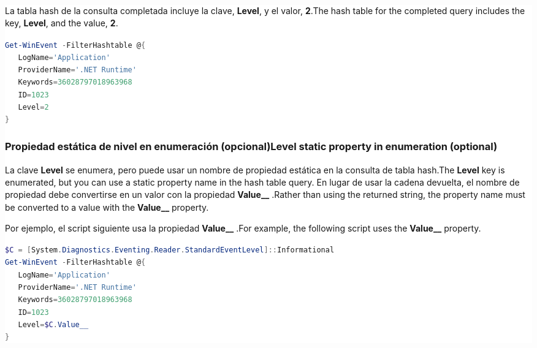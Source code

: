 <span data-ttu-id="7ea6d-235">La tabla hash de la consulta completada incluye la clave, **Level**, y el valor, **2**.</span><span class="sxs-lookup"><span data-stu-id="7ea6d-235">The hash table for the completed query includes the key, **Level**, and the value, **2**.</span></span>

```powershell
Get-WinEvent -FilterHashtable @{
   LogName='Application'
   ProviderName='.NET Runtime'
   Keywords=36028797018963968
   ID=1023
   Level=2
}
```

### <a name="level-static-property-in-enumeration-optional"></a><span data-ttu-id="7ea6d-236">Propiedad estática de nivel en enumeración (opcional)</span><span class="sxs-lookup"><span data-stu-id="7ea6d-236">Level static property in enumeration (optional)</span></span>

<span data-ttu-id="7ea6d-237">La clave **Level** se enumera, pero puede usar un nombre de propiedad estática en la consulta de tabla hash.</span><span class="sxs-lookup"><span data-stu-id="7ea6d-237">The **Level** key is enumerated, but you can use a static property name in the hash table query.</span></span>
<span data-ttu-id="7ea6d-238">En lugar de usar la cadena devuelta, el nombre de propiedad debe convertirse en un valor con la propiedad **Value__** .</span><span class="sxs-lookup"><span data-stu-id="7ea6d-238">Rather than using the returned string, the property name must be converted to a value with the **Value__** property.</span></span>

<span data-ttu-id="7ea6d-239">Por ejemplo, el script siguiente usa la propiedad **Value__** .</span><span class="sxs-lookup"><span data-stu-id="7ea6d-239">For example, the following script uses the **Value__** property.</span></span>

```powershell
$C = [System.Diagnostics.Eventing.Reader.StandardEventLevel]::Informational
Get-WinEvent -FilterHashtable @{
   LogName='Application'
   ProviderName='.NET Runtime'
   Keywords=36028797018963968
   ID=1023
   Level=$C.Value__
}
```